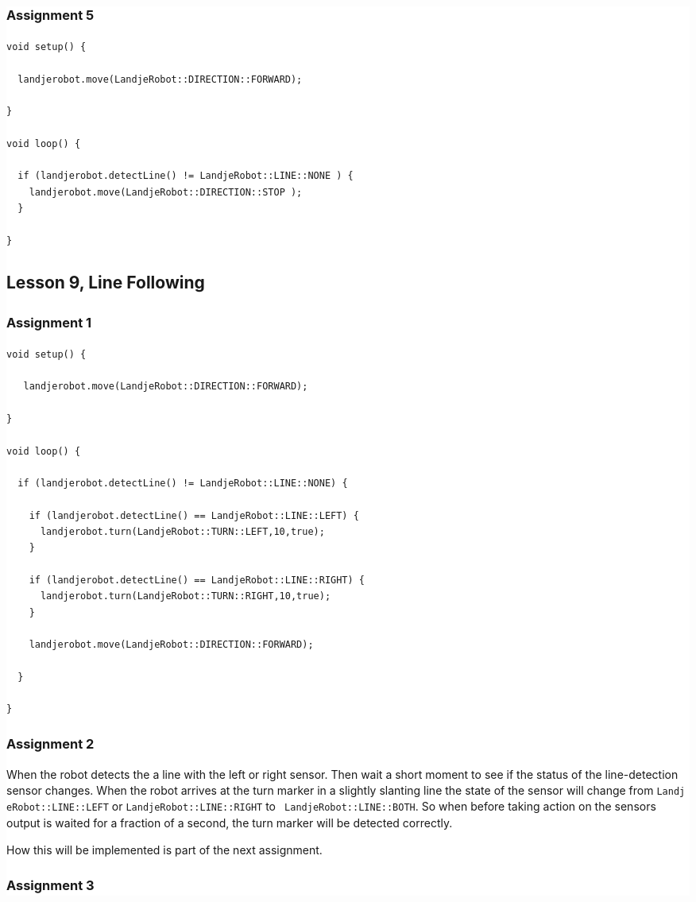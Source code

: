 ### Assignment 5

    void setup() {
   
      landjerobot.move(LandjeRobot::DIRECTION::FORWARD);
  
    }

    void loop() {
  
      if (landjerobot.detectLine() != LandjeRobot::LINE::NONE ) {
        landjerobot.move(LandjeRobot::DIRECTION::STOP );
      }
  
    }
    
## Lesson 9, Line Following   
    
### Assignment 1

    void setup() {
   
       landjerobot.move(LandjeRobot::DIRECTION::FORWARD);
  
    }

    void loop() {
  
      if (landjerobot.detectLine() != LandjeRobot::LINE::NONE) {
    
        if (landjerobot.detectLine() == LandjeRobot::LINE::LEFT) {
          landjerobot.turn(LandjeRobot::TURN::LEFT,10,true);      
        }
    
        if (landjerobot.detectLine() == LandjeRobot::LINE::RIGHT) {
          landjerobot.turn(LandjeRobot::TURN::RIGHT,10,true);
        }
    
        landjerobot.move(LandjeRobot::DIRECTION::FORWARD);
    
      }
  
    }


    
### Assignment 2

When the robot detects the a line with the left or right sensor. Then wait a short moment to see if the status of the line-detection sensor changes. When the robot arrives at the turn marker in a slightly slanting line the state of the sensor will change from `LandjeRobot::LINE::LEFT` or `LandjeRobot::LINE::RIGHT` to `
LandjeRobot::LINE::BOTH`. So when before taking action on the sensors output is waited for a fraction of a second, the turn marker will be detected correctly.

How this will be implemented is part of the next assignment. 


### Assignment 3
